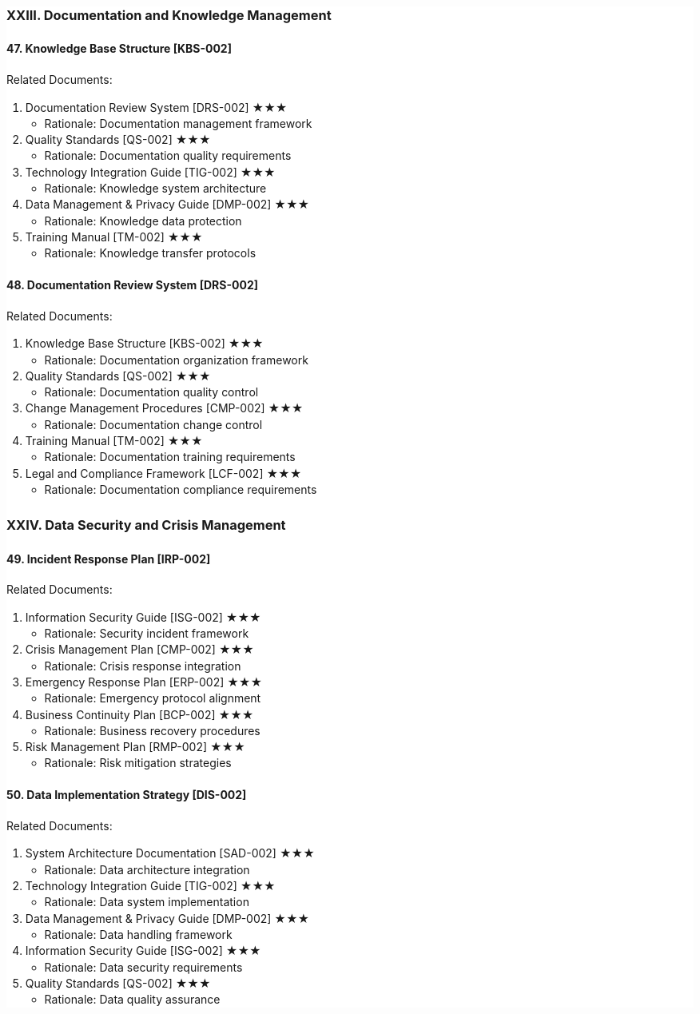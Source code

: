 ### XXIII. Documentation and Knowledge Management

#### 47. Knowledge Base Structure [KBS-002]
Related Documents:
1. Documentation Review System [DRS-002] ★★★
   - Rationale: Documentation management framework
2. Quality Standards [QS-002] ★★★
   - Rationale: Documentation quality requirements
3. Technology Integration Guide [TIG-002] ★★★
   - Rationale: Knowledge system architecture
4. Data Management & Privacy Guide [DMP-002] ★★★
   - Rationale: Knowledge data protection
5. Training Manual [TM-002] ★★★
   - Rationale: Knowledge transfer protocols

#### 48. Documentation Review System [DRS-002]
Related Documents:
1. Knowledge Base Structure [KBS-002] ★★★
   - Rationale: Documentation organization framework
2. Quality Standards [QS-002] ★★★
   - Rationale: Documentation quality control
3. Change Management Procedures [CMP-002] ★★★
   - Rationale: Documentation change control
4. Training Manual [TM-002] ★★★
   - Rationale: Documentation training requirements
5. Legal and Compliance Framework [LCF-002] ★★★
   - Rationale: Documentation compliance requirements

### XXIV. Data Security and Crisis Management

#### 49. Incident Response Plan [IRP-002]
Related Documents:
1. Information Security Guide [ISG-002] ★★★
   - Rationale: Security incident framework
2. Crisis Management Plan [CMP-002] ★★★
   - Rationale: Crisis response integration
3. Emergency Response Plan [ERP-002] ★★★
   - Rationale: Emergency protocol alignment
4. Business Continuity Plan [BCP-002] ★★★
   - Rationale: Business recovery procedures
5. Risk Management Plan [RMP-002] ★★★
   - Rationale: Risk mitigation strategies

#### 50. Data Implementation Strategy [DIS-002]
Related Documents:
1. System Architecture Documentation [SAD-002] ★★★
   - Rationale: Data architecture integration
2. Technology Integration Guide [TIG-002] ★★★
   - Rationale: Data system implementation
3. Data Management & Privacy Guide [DMP-002] ★★★
   - Rationale: Data handling framework
4. Information Security Guide [ISG-002] ★★★
   - Rationale: Data security requirements
5. Quality Standards [QS-002] ★★★
   - Rationale: Data quality assurance
